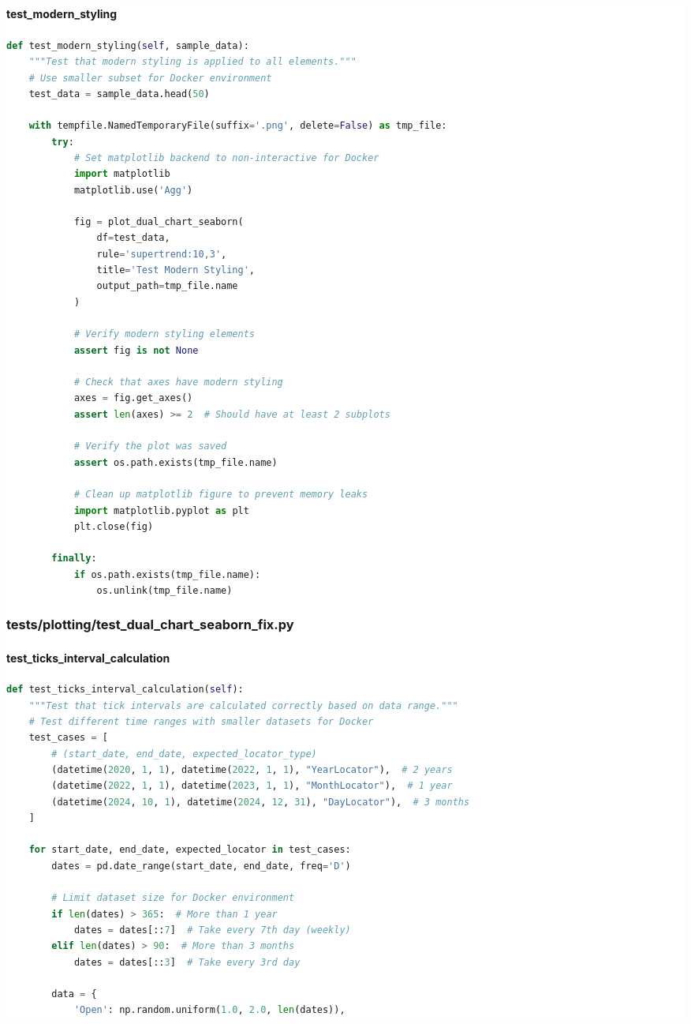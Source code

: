 #### test_modern_styling
```python
def test_modern_styling(self, sample_data):
    """Test that modern styling is applied to all elements."""
    # Use smaller subset for Docker environment
    test_data = sample_data.head(50)
    
    with tempfile.NamedTemporaryFile(suffix='.png', delete=False) as tmp_file:
        try:
            # Set matplotlib backend to non-interactive for Docker
            import matplotlib
            matplotlib.use('Agg')
            
            fig = plot_dual_chart_seaborn(
                df=test_data,
                rule='supertrend:10,3',
                title='Test Modern Styling',
                output_path=tmp_file.name
            )
            
            # Verify modern styling elements
            assert fig is not None
            
            # Check that axes have modern styling
            axes = fig.get_axes()
            assert len(axes) >= 2  # Should have at least 2 subplots
            
            # Verify the plot was saved
            assert os.path.exists(tmp_file.name)
            
            # Clean up matplotlib figure to prevent memory leaks
            import matplotlib.pyplot as plt
            plt.close(fig)
            
        finally:
            if os.path.exists(tmp_file.name):
                os.unlink(tmp_file.name)
```

### tests/plotting/test_dual_chart_seaborn_fix.py

#### test_ticks_interval_calculation
```python
def test_ticks_interval_calculation(self):
    """Test that tick intervals are calculated correctly based on data range."""
    # Test different time ranges with smaller datasets for Docker
    test_cases = [
        # (start_date, end_date, expected_locator_type)
        (datetime(2020, 1, 1), datetime(2022, 1, 1), "YearLocator"),  # 2 years
        (datetime(2022, 1, 1), datetime(2023, 1, 1), "MonthLocator"),  # 1 year
        (datetime(2024, 10, 1), datetime(2024, 12, 31), "DayLocator"),  # 3 months
    ]
    
    for start_date, end_date, expected_locator in test_cases:
        dates = pd.date_range(start_date, end_date, freq='D')
        
        # Limit dataset size for Docker environment
        if len(dates) > 365:  # More than 1 year
            dates = dates[::7]  # Take every 7th day (weekly)
        elif len(dates) > 90:  # More than 3 months
            dates = dates[::3]  # Take every 3rd day
        
        data = {
            'Open': np.random.uniform(1.0, 2.0, len(dates)),
```